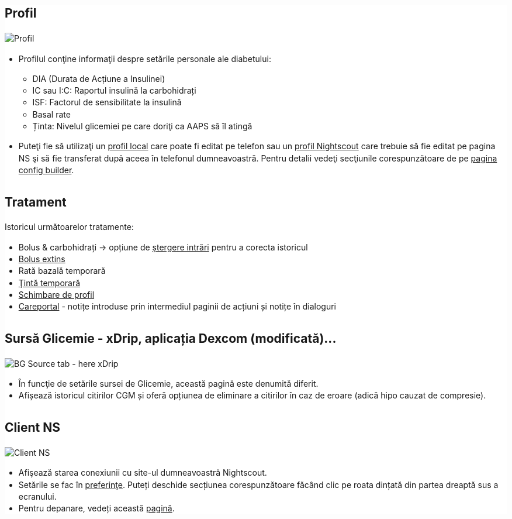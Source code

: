 ## Profil

![Profil](../images/Screenshots_Profile.png)

* Profilul conţine informaţii despre setările personale ale diabetului:
   
   * DIA (Durata de Acțiune a Insulinei)
   * IC sau I:C: Raportul insulină la carbohidrați
   * ISF: Factorul de sensibilitate la insulină
   * Basal rate
   * Ținta: Nivelul glicemiei pe care doriţi ca AAPS să îl atingă

* Puteţi fie să utilizaţi un [profil local](../Configuration/Config-Builder#local-profile-recommended) care poate fi editat pe telefon sau un [profil Nightscout](../Configuration/Config-Builder#ns-profile) care trebuie să fie editat pe pagina NS şi să fie transferat după aceea în telefonul dumneavoastră. Pentru detalii vedeţi secţiunile corespunzătoare de pe [pagina config builder](../Configuration/Config-Builder.md).

## Tratament

Istoricul următoarelor tratamente:

* Bolus & carbohidrați -> opțiune de [ștergere intrări](../Getting-Started/Screenshots#carb-correction) pentru a corecta istoricul
* [Bolus extins](../Usage/Extended-Carbs#extended-bolus)
* Rată bazală temporară
* [Ţintă temporară](../Usage/temptarget.md)
* [Schimbare de profil](../Usage/Profiles.md)
* [Careportal](../Usage/CPbefore26#careportal-discontinued) - notițe introduse prin intermediul paginii de acțiuni și notițe în dialoguri

## Sursă Glicemie - xDrip, aplicația Dexcom (modificată)...

![BG Source tab - here xDrip](../images/Screenshots_BGSource.png)

* În funcţie de setările sursei de Glicemie, această pagină este denumită diferit.
* Afișează istoricul citirilor CGM și oferă opțiunea de eliminare a citirilor în caz de eroare (adică hipo cauzat de compresie).

## Client NS

![Client NS](../images/Screenshots_NSClient.png)

* Afişează starea conexiunii cu site-ul dumneavoastră Nightscout.
* Setările se fac în [preferinţe](../Configuration/Preferences#nsclient). Puteți deschide secțiunea corespunzătoare făcând clic pe roata dințată din partea dreaptă sus a ecranului.
* Pentru depanare, vedeți această [pagină](../Usage/Troubleshooting-NSClient.md).